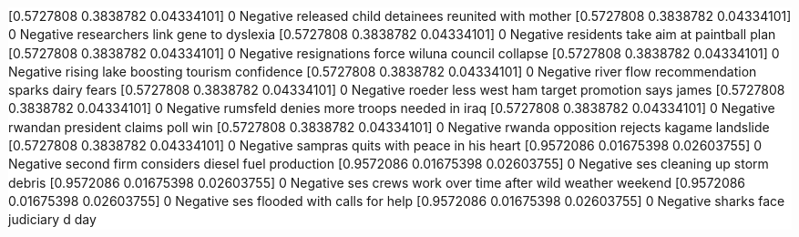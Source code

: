 [0.5727808  0.3838782  0.04334101]
0
Negative
released child detainees reunited with mother
[0.5727808  0.3838782  0.04334101]
0
Negative
researchers link gene to dyslexia
[0.5727808  0.3838782  0.04334101]
0
Negative
residents take aim at paintball plan
[0.5727808  0.3838782  0.04334101]
0
Negative
resignations force wiluna council collapse
[0.5727808  0.3838782  0.04334101]
0
Negative
rising lake boosting tourism confidence
[0.5727808  0.3838782  0.04334101]
0
Negative
river flow recommendation sparks dairy fears
[0.5727808  0.3838782  0.04334101]
0
Negative
roeder less west ham target promotion says james
[0.5727808  0.3838782  0.04334101]
0
Negative
rumsfeld denies more troops needed in iraq
[0.5727808  0.3838782  0.04334101]
0
Negative
rwandan president claims poll win
[0.5727808  0.3838782  0.04334101]
0
Negative
rwanda opposition rejects kagame landslide
[0.5727808  0.3838782  0.04334101]
0
Negative
sampras quits with peace in his heart
[0.9572086  0.01675398 0.02603755]
0
Negative
second firm considers diesel fuel production
[0.9572086  0.01675398 0.02603755]
0
Negative
ses cleaning up storm debris
[0.9572086  0.01675398 0.02603755]
0
Negative
ses crews work over time after wild weather weekend
[0.9572086  0.01675398 0.02603755]
0
Negative
ses flooded with calls for help
[0.9572086  0.01675398 0.02603755]
0
Negative
sharks face judiciary d day
